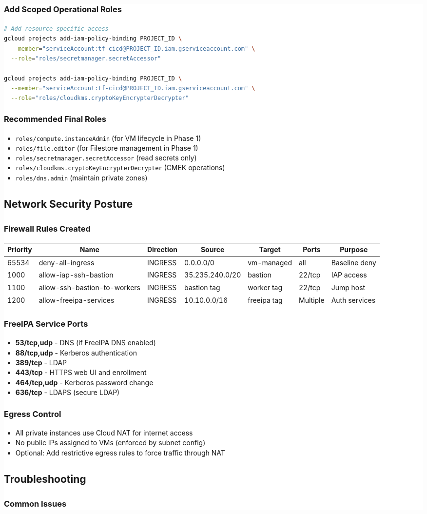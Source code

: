 ### Add Scoped Operational Roles
```bash
# Add resource-specific access
gcloud projects add-iam-policy-binding PROJECT_ID \
  --member="serviceAccount:tf-cicd@PROJECT_ID.iam.gserviceaccount.com" \
  --role="roles/secretmanager.secretAccessor"

gcloud projects add-iam-policy-binding PROJECT_ID \
  --member="serviceAccount:tf-cicd@PROJECT_ID.iam.gserviceaccount.com" \
  --role="roles/cloudkms.cryptoKeyEncrypterDecrypter"
```

### Recommended Final Roles
- `roles/compute.instanceAdmin` (for VM lifecycle in Phase 1)
- `roles/file.editor` (for Filestore management in Phase 1)
- `roles/secretmanager.secretAccessor` (read secrets only)
- `roles/cloudkms.cryptoKeyEncrypterDecrypter` (CMEK operations)
- `roles/dns.admin` (maintain private zones)

## Network Security Posture

### Firewall Rules Created

| Priority | Name | Direction | Source | Target | Ports | Purpose |
|----------|------|-----------|---------|---------|-------|---------|
| 65534 | deny-all-ingress | INGRESS | 0.0.0.0/0 | vm-managed | all | Baseline deny |
| 1000 | allow-iap-ssh-bastion | INGRESS | 35.235.240.0/20 | bastion | 22/tcp | IAP access |
| 1100 | allow-ssh-bastion-to-workers | INGRESS | bastion tag | worker tag | 22/tcp | Jump host |
| 1200 | allow-freeipa-services | INGRESS | 10.10.0.0/16 | freeipa tag | Multiple | Auth services |

### FreeIPA Service Ports
- **53/tcp,udp** - DNS (if FreeIPA DNS enabled)
- **88/tcp,udp** - Kerberos authentication  
- **389/tcp** - LDAP
- **443/tcp** - HTTPS web UI and enrollment
- **464/tcp,udp** - Kerberos password change
- **636/tcp** - LDAPS (secure LDAP)

### Egress Control
- All private instances use Cloud NAT for internet access
- No public IPs assigned to VMs (enforced by subnet config)
- Optional: Add restrictive egress rules to force traffic through NAT

## Troubleshooting

### Common Issues

